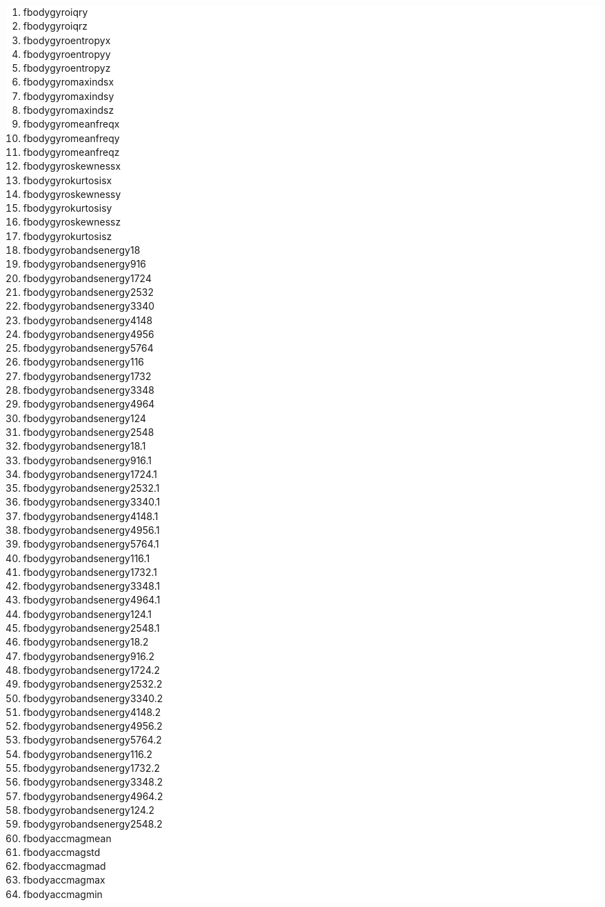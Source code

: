 1. fbodygyroiqry
1. fbodygyroiqrz
1. fbodygyroentropyx
1. fbodygyroentropyy
1. fbodygyroentropyz
1. fbodygyromaxindsx
1. fbodygyromaxindsy
1. fbodygyromaxindsz
1. fbodygyromeanfreqx
1. fbodygyromeanfreqy
1. fbodygyromeanfreqz
1. fbodygyroskewnessx
1. fbodygyrokurtosisx
1. fbodygyroskewnessy
1. fbodygyrokurtosisy
1. fbodygyroskewnessz
1. fbodygyrokurtosisz
1. fbodygyrobandsenergy18
1. fbodygyrobandsenergy916
1. fbodygyrobandsenergy1724
1. fbodygyrobandsenergy2532
1. fbodygyrobandsenergy3340
1. fbodygyrobandsenergy4148
1. fbodygyrobandsenergy4956
1. fbodygyrobandsenergy5764
1. fbodygyrobandsenergy116
1. fbodygyrobandsenergy1732
1. fbodygyrobandsenergy3348
1. fbodygyrobandsenergy4964
1. fbodygyrobandsenergy124
1. fbodygyrobandsenergy2548
1. fbodygyrobandsenergy18.1
1. fbodygyrobandsenergy916.1
1. fbodygyrobandsenergy1724.1
1. fbodygyrobandsenergy2532.1
1. fbodygyrobandsenergy3340.1
1. fbodygyrobandsenergy4148.1
1. fbodygyrobandsenergy4956.1
1. fbodygyrobandsenergy5764.1
1. fbodygyrobandsenergy116.1
1. fbodygyrobandsenergy1732.1
1. fbodygyrobandsenergy3348.1
1. fbodygyrobandsenergy4964.1
1. fbodygyrobandsenergy124.1
1. fbodygyrobandsenergy2548.1
1. fbodygyrobandsenergy18.2
1. fbodygyrobandsenergy916.2
1. fbodygyrobandsenergy1724.2
1. fbodygyrobandsenergy2532.2
1. fbodygyrobandsenergy3340.2
1. fbodygyrobandsenergy4148.2
1. fbodygyrobandsenergy4956.2
1. fbodygyrobandsenergy5764.2
1. fbodygyrobandsenergy116.2
1. fbodygyrobandsenergy1732.2
1. fbodygyrobandsenergy3348.2
1. fbodygyrobandsenergy4964.2
1. fbodygyrobandsenergy124.2
1. fbodygyrobandsenergy2548.2
1. fbodyaccmagmean
1. fbodyaccmagstd
1. fbodyaccmagmad
1. fbodyaccmagmax
1. fbodyaccmagmin